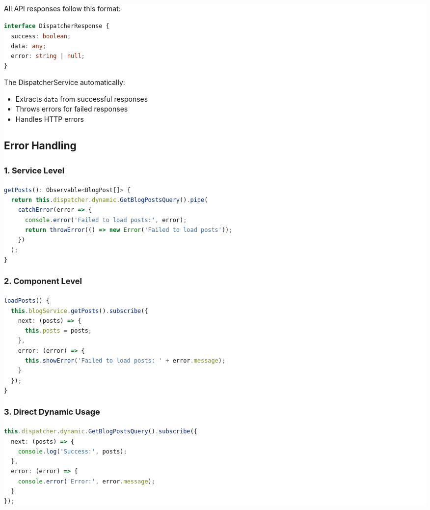 All API responses follow this format:

```typescript
interface DispatcherResponse {
  success: boolean;
  data: any;
  error: string | null;
}
```

The DispatcherService automatically:
- Extracts `data` from successful responses
- Throws errors for failed responses
- Handles HTTP errors

## Error Handling

### 1. Service Level
```typescript
getPosts(): Observable<BlogPost[]> {
  return this.dispatcher.dynamic.GetBlogPostsQuery().pipe(
    catchError(error => {
      console.error('Failed to load posts:', error);
      return throwError(() => new Error('Failed to load posts'));
    })
  );
}
```

### 2. Component Level
```typescript
loadPosts() {
  this.blogService.getPosts().subscribe({
    next: (posts) => {
      this.posts = posts;
    },
    error: (error) => {
      this.showError('Failed to load posts: ' + error.message);
    }
  });
}
```

### 3. Direct Dynamic Usage
```typescript
this.dispatcher.dynamic.GetBlogPostsQuery().subscribe({
  next: (posts) => {
    console.log('Success:', posts);
  },
  error: (error) => {
    console.error('Error:', error.message);
  }
});
```
